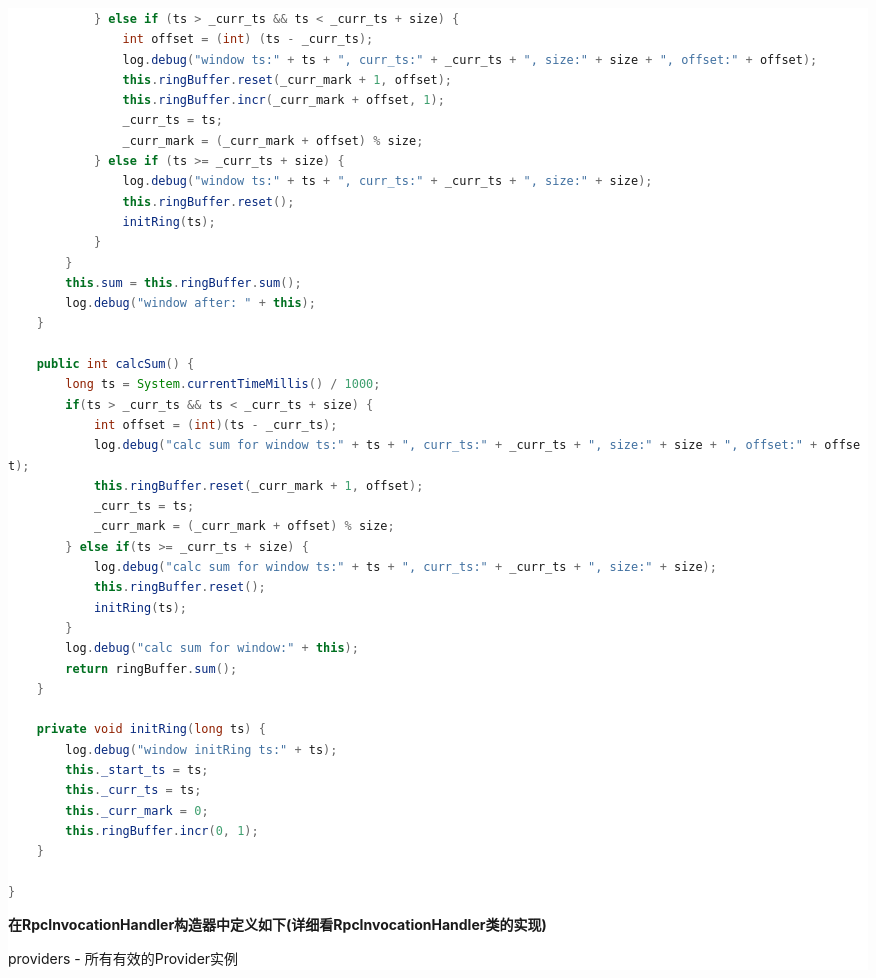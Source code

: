 ```java
            } else if (ts > _curr_ts && ts < _curr_ts + size) {
                int offset = (int) (ts - _curr_ts);
                log.debug("window ts:" + ts + ", curr_ts:" + _curr_ts + ", size:" + size + ", offset:" + offset);
                this.ringBuffer.reset(_curr_mark + 1, offset);
                this.ringBuffer.incr(_curr_mark + offset, 1);
                _curr_ts = ts;
                _curr_mark = (_curr_mark + offset) % size;
            } else if (ts >= _curr_ts + size) {
                log.debug("window ts:" + ts + ", curr_ts:" + _curr_ts + ", size:" + size);
                this.ringBuffer.reset();
                initRing(ts);
            }
        }
        this.sum = this.ringBuffer.sum();
        log.debug("window after: " + this);
    }

    public int calcSum() {
        long ts = System.currentTimeMillis() / 1000;
        if(ts > _curr_ts && ts < _curr_ts + size) {
            int offset = (int)(ts - _curr_ts);
            log.debug("calc sum for window ts:" + ts + ", curr_ts:" + _curr_ts + ", size:" + size + ", offset:" + offset);
            this.ringBuffer.reset(_curr_mark + 1, offset);
            _curr_ts = ts;
            _curr_mark = (_curr_mark + offset) % size;
        } else if(ts >= _curr_ts + size) {
            log.debug("calc sum for window ts:" + ts + ", curr_ts:" + _curr_ts + ", size:" + size);
            this.ringBuffer.reset();
            initRing(ts);
        }
        log.debug("calc sum for window:" + this);
        return ringBuffer.sum();
    }

    private void initRing(long ts) {
        log.debug("window initRing ts:" + ts);
        this._start_ts = ts;
        this._curr_ts = ts;
        this._curr_mark = 0;
        this.ringBuffer.incr(0, 1);
    }

}
```



**在RpcInvocationHandler构造器中定义如下(详细看RpcInvocationHandler类的实现)**

providers - 所有有效的Provider实例
